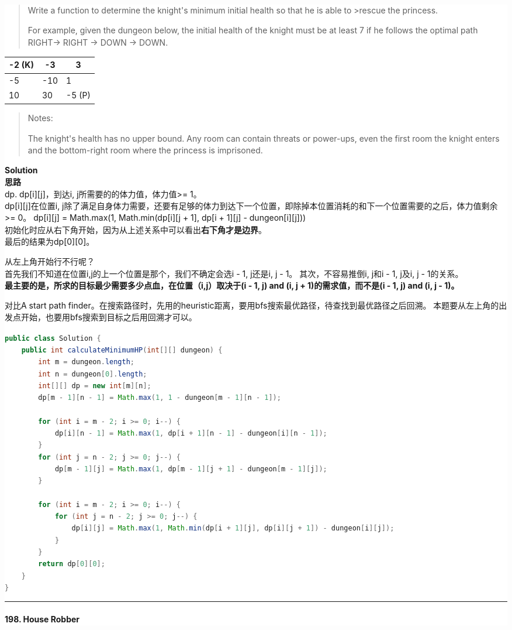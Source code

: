 >Write a function to determine the knight's minimum initial health so that he is able to >rescue the princess.
>
>For example, given the dungeon below, the initial health of the knight must be at least 7 if he follows the optimal path RIGHT-> RIGHT -> DOWN -> DOWN.
>
>
|-2 (K)	|  -3 	|   3   |
|--------|-------|-------|
|  -5	    |  -10 |   1   |
|    10  |30	  |-5 (P) |
>
>Notes:
>
>The knight's health has no upper bound.
Any room can contain threats or power-ups, even the first room the knight enters and the bottom-right room where the princess is imprisoned.

**Solution**  
**思路**  
dp.
dp[i][j]，到达i, j所需要的的体力值，体力值>= 1。  
dp[i][j]在位置i, j除了满足自身体力需要，还要有足够的体力到达下一个位置，即除掉本位置消耗的和下一个位置需要的之后，体力值剩余 >= 0。
dp[i][j] = Math.max(1,  Math.min(dp[i][j + 1], dp[i + 1][j] - dungeon[i][j]))  
初始化时应从右下角开始，因为从上述关系中可以看出**右下角才是边界**。  
最后的结果为dp[0][0]。  

从左上角开始行不行呢？  
首先我们不知道在位置i,j的上一个位置是那个，我们不确定会选i - 1, j还是i, j - 1。
其次，不容易推倒i, j和i - 1, j及i, j - 1的关系。  
**最主要的是，所求的目标最少需要多少点血，在位置（i,j）取决于(i - 1, j) and (i, j + 1)的需求值，而不是(i - 1, j) and (i, j - 1)。**    

对比A start path finder。在搜索路径时，先用的heuristic距离，要用bfs搜索最优路径，待查找到最优路径之后回溯。  本题要从左上角的出发点开始，也要用bfs搜索到目标之后用回溯才可以。  

```java
public class Solution {
    public int calculateMinimumHP(int[][] dungeon) {
        int m = dungeon.length;
        int n = dungeon[0].length;
        int[][] dp = new int[m][n];
        dp[m - 1][n - 1] = Math.max(1, 1 - dungeon[m - 1][n - 1]);
        
        for (int i = m - 2; i >= 0; i--) {
            dp[i][n - 1] = Math.max(1, dp[i + 1][n - 1] - dungeon[i][n - 1]);
        }
        for (int j = n - 2; j >= 0; j--) {
            dp[m - 1][j] = Math.max(1, dp[m - 1][j + 1] - dungeon[m - 1][j]);
        }
        
        for (int i = m - 2; i >= 0; i--) {
            for (int j = n - 2; j >= 0; j--) {
                dp[i][j] = Math.max(1, Math.min(dp[i + 1][j], dp[i][j + 1]) - dungeon[i][j]);
            }
        }
        return dp[0][0];
    }
}
```
* * *
#### 198. House Robber 
